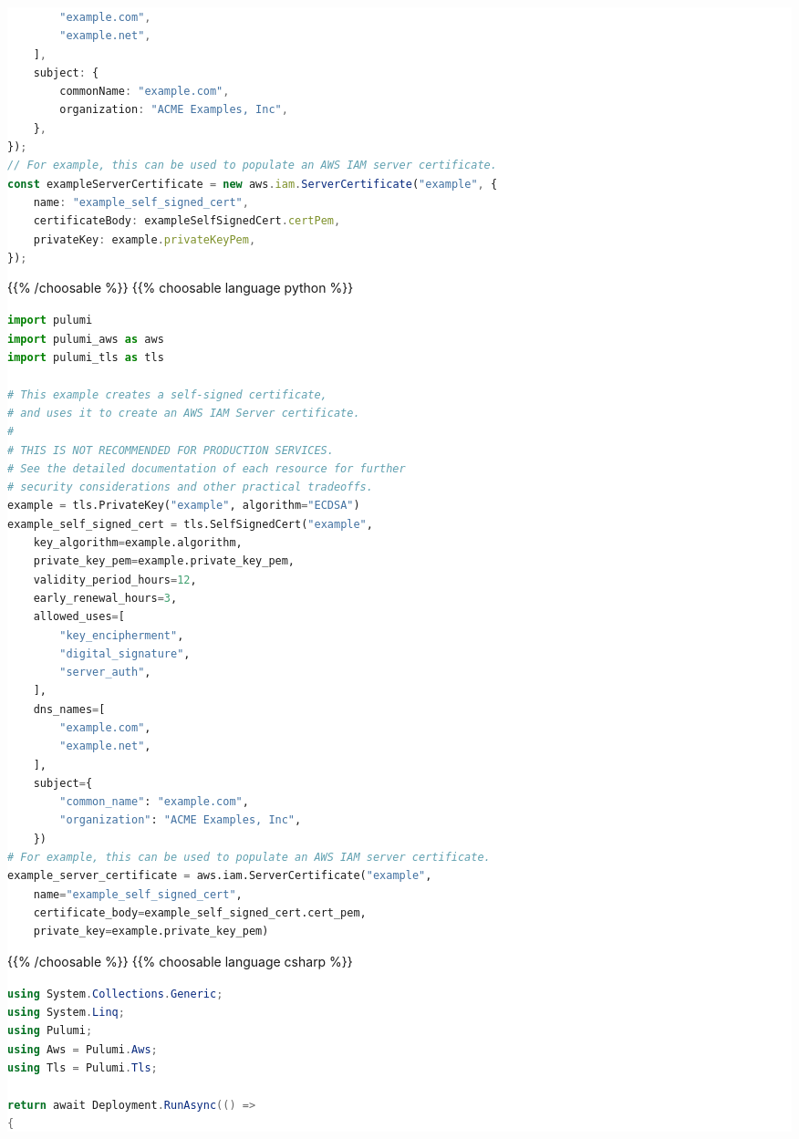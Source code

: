 ```typescript
        "example.com",
        "example.net",
    ],
    subject: {
        commonName: "example.com",
        organization: "ACME Examples, Inc",
    },
});
// For example, this can be used to populate an AWS IAM server certificate.
const exampleServerCertificate = new aws.iam.ServerCertificate("example", {
    name: "example_self_signed_cert",
    certificateBody: exampleSelfSignedCert.certPem,
    privateKey: example.privateKeyPem,
});
```
{{% /choosable %}}
{{% choosable language python %}}
```python
import pulumi
import pulumi_aws as aws
import pulumi_tls as tls

# This example creates a self-signed certificate,
# and uses it to create an AWS IAM Server certificate.
#
# THIS IS NOT RECOMMENDED FOR PRODUCTION SERVICES.
# See the detailed documentation of each resource for further
# security considerations and other practical tradeoffs.
example = tls.PrivateKey("example", algorithm="ECDSA")
example_self_signed_cert = tls.SelfSignedCert("example",
    key_algorithm=example.algorithm,
    private_key_pem=example.private_key_pem,
    validity_period_hours=12,
    early_renewal_hours=3,
    allowed_uses=[
        "key_encipherment",
        "digital_signature",
        "server_auth",
    ],
    dns_names=[
        "example.com",
        "example.net",
    ],
    subject={
        "common_name": "example.com",
        "organization": "ACME Examples, Inc",
    })
# For example, this can be used to populate an AWS IAM server certificate.
example_server_certificate = aws.iam.ServerCertificate("example",
    name="example_self_signed_cert",
    certificate_body=example_self_signed_cert.cert_pem,
    private_key=example.private_key_pem)
```
{{% /choosable %}}
{{% choosable language csharp %}}
```csharp
using System.Collections.Generic;
using System.Linq;
using Pulumi;
using Aws = Pulumi.Aws;
using Tls = Pulumi.Tls;

return await Deployment.RunAsync(() =>
{
```